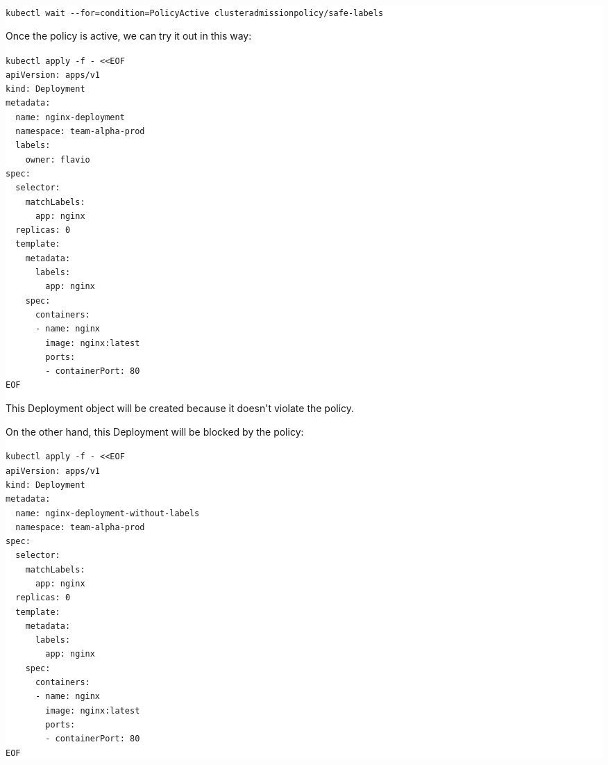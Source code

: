 ```console
kubectl wait --for=condition=PolicyActive clusteradmissionpolicy/safe-labels
```

Once the policy is active, we can try it out in this way:

```console
kubectl apply -f - <<EOF
apiVersion: apps/v1
kind: Deployment
metadata:
  name: nginx-deployment
  namespace: team-alpha-prod
  labels:
    owner: flavio
spec:
  selector:
    matchLabels:
      app: nginx
  replicas: 0
  template:
    metadata:
      labels:
        app: nginx
    spec:
      containers:
      - name: nginx
        image: nginx:latest
        ports:
        - containerPort: 80
EOF
```

This Deployment object will be created because it doesn't violate the policy.

On the other hand, this Deployment will be blocked by the policy:

```console
kubectl apply -f - <<EOF
apiVersion: apps/v1
kind: Deployment
metadata:
  name: nginx-deployment-without-labels
  namespace: team-alpha-prod
spec:
  selector:
    matchLabels:
      app: nginx
  replicas: 0
  template:
    metadata:
      labels:
        app: nginx
    spec:
      containers:
      - name: nginx
        image: nginx:latest
        ports:
        - containerPort: 80
EOF
```
